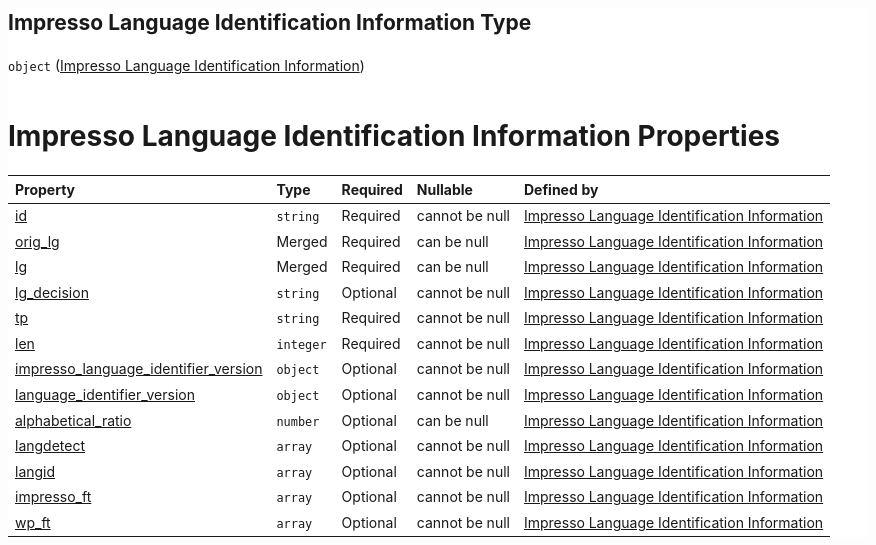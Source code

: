 ## Impresso Language Identification Information Type

`object` ([Impresso Language Identification Information](language_identification.md))

# Impresso Language Identification Information Properties

| Property                                                                         | Type      | Required | Nullable       | Defined by                                                                                                                                                                                                                                                        |
| :------------------------------------------------------------------------------- | :-------- | :------- | :------------- | :---------------------------------------------------------------------------------------------------------------------------------------------------------------------------------------------------------------------------------------------------------------- |
| [id](#id)                                                                        | `string`  | Required | cannot be null | [Impresso Language Identification Information](language_identification-properties-id.md "https://impresso.github.io/impresso-schemas/json/language_identification/language_identification.schema.json#/properties/id")                                            |
| [orig\_lg](#orig_lg)                                                             | Merged    | Required | can be null    | [Impresso Language Identification Information](language_identification-properties-orig_lg.md "https://impresso.github.io/impresso-schemas/json/language_identification/language_identification.schema.json#/properties/orig_lg")                                  |
| [lg](#lg)                                                                        | Merged    | Required | can be null    | [Impresso Language Identification Information](language_identification-properties-lg.md "https://impresso.github.io/impresso-schemas/json/language_identification/language_identification.schema.json#/properties/lg")                                            |
| [lg\_decision](#lg_decision)                                                     | `string`  | Optional | cannot be null | [Impresso Language Identification Information](language_identification-properties-lg_decision.md "https://impresso.github.io/impresso-schemas/json/language_identification/language_identification.schema.json#/properties/lg_decision")                          |
| [tp](#tp)                                                                        | `string`  | Required | cannot be null | [Impresso Language Identification Information](language_identification-properties-tp.md "https://impresso.github.io/impresso-schemas/json/language_identification/language_identification.schema.json#/properties/tp")                                            |
| [len](#len)                                                                      | `integer` | Required | cannot be null | [Impresso Language Identification Information](language_identification-properties-len.md "https://impresso.github.io/impresso-schemas/json/language_identification/language_identification.schema.json#/properties/len")                                          |
| [impresso\_language\_identifier\_version](#impresso_language_identifier_version) | `object`  | Optional | cannot be null | [Impresso Language Identification Information](language_identification-properties-versiontype.md "https://impresso.github.io/impresso-schemas/json/language_identification/language_identification.schema.json#/properties/impresso_language_identifier_version") |
| [language\_identifier\_version](#language_identifier_version)                    | `object`  | Optional | cannot be null | [Impresso Language Identification Information](language_identification-properties-versiontype-1.md "https://impresso.github.io/impresso-schemas/json/language_identification/language_identification.schema.json#/properties/language_identifier_version")        |
| [alphabetical\_ratio](#alphabetical_ratio)                                       | `number`  | Optional | can be null    | [Impresso Language Identification Information](language_identification-properties-alphabetical_ratio.md "https://impresso.github.io/impresso-schemas/json/language_identification/language_identification.schema.json#/properties/alphabetical_ratio")            |
| [langdetect](#langdetect)                                                        | `array`   | Optional | cannot be null | [Impresso Language Identification Information](language_identification-properties-langdetect.md "https://impresso.github.io/impresso-schemas/json/language_identification/language_identification.schema.json#/properties/langdetect")                            |
| [langid](#langid)                                                                | `array`   | Optional | cannot be null | [Impresso Language Identification Information](language_identification-properties-langid.md "https://impresso.github.io/impresso-schemas/json/language_identification/language_identification.schema.json#/properties/langid")                                    |
| [impresso\_ft](#impresso_ft)                                                     | `array`   | Optional | cannot be null | [Impresso Language Identification Information](language_identification-properties-impresso_ft.md "https://impresso.github.io/impresso-schemas/json/language_identification/language_identification.schema.json#/properties/impresso_ft")                          |
| [wp\_ft](#wp_ft)                                                                 | `array`   | Optional | cannot be null | [Impresso Language Identification Information](language_identification-properties-wp_ft.md "https://impresso.github.io/impresso-schemas/json/language_identification/language_identification.schema.json#/properties/wp_ft")                                      |